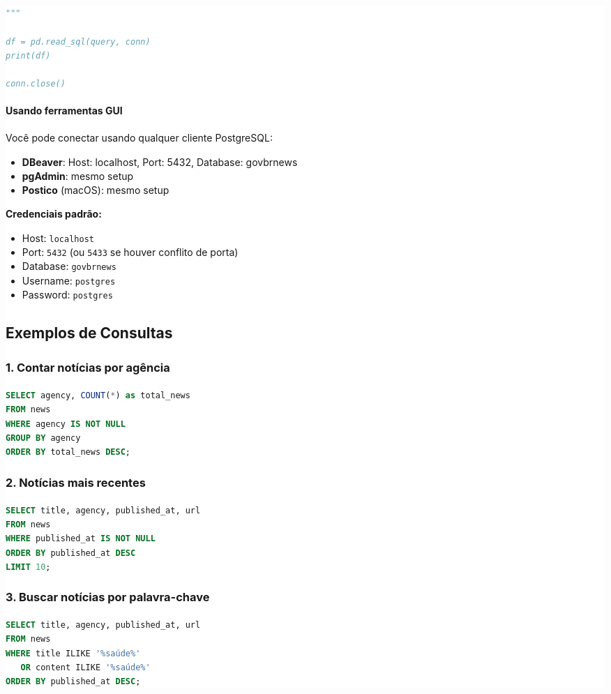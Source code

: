 ```python
"""

df = pd.read_sql(query, conn)
print(df)

conn.close()
```

#### Usando ferramentas GUI

Você pode conectar usando qualquer cliente PostgreSQL:

- **DBeaver**: Host: localhost, Port: 5432, Database: govbrnews
- **pgAdmin**: mesmo setup
- **Postico** (macOS): mesmo setup

**Credenciais padrão:**
- Host: `localhost`
- Port: `5432` (ou `5433` se houver conflito de porta)
- Database: `govbrnews`
- Username: `postgres`
- Password: `postgres`

## Exemplos de Consultas

### 1. Contar notícias por agência

```sql
SELECT agency, COUNT(*) as total_news
FROM news
WHERE agency IS NOT NULL
GROUP BY agency
ORDER BY total_news DESC;
```

### 2. Notícias mais recentes

```sql
SELECT title, agency, published_at, url
FROM news
WHERE published_at IS NOT NULL
ORDER BY published_at DESC
LIMIT 10;
```

### 3. Buscar notícias por palavra-chave

```sql
SELECT title, agency, published_at, url
FROM news
WHERE title ILIKE '%saúde%'
   OR content ILIKE '%saúde%'
ORDER BY published_at DESC;
```
